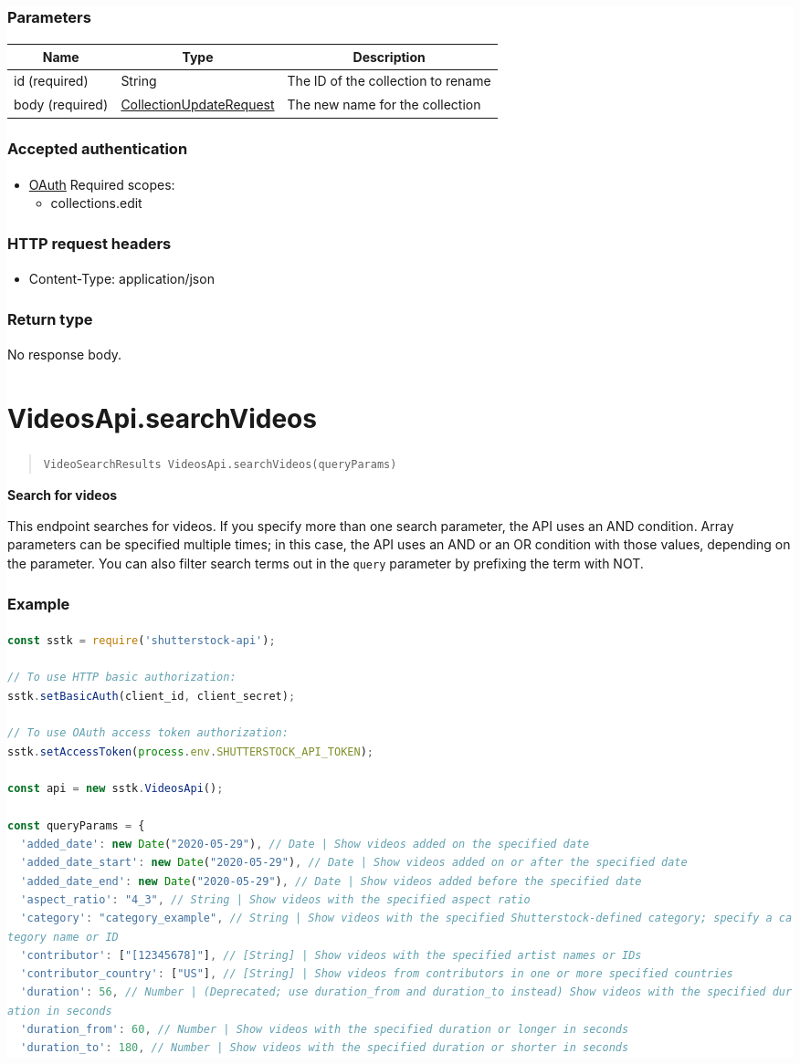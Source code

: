 ### Parameters


Name | Type | Description
------------- | ------------- | -------------
 id (required) | String| The ID of the collection to rename 
 body (required) | [CollectionUpdateRequest](CollectionUpdateRequest.md)| The new name for the collection 

### Accepted authentication


- [OAuth](../README.md#OAuth_authentication) Required scopes:
  - collections.edit


### HTTP request headers


- Content-Type: application/json


### Return type

No response body.


<a name="searchVideos"></a>
# VideosApi.searchVideos
> `VideoSearchResults VideosApi.searchVideos(queryParams)`

**Search for videos**

This endpoint searches for videos. If you specify more than one search parameter, the API uses an AND condition. Array parameters can be specified multiple times; in this case, the API uses an AND or an OR condition with those values, depending on the parameter. You can also filter search terms out in the `query` parameter by prefixing the term with NOT.

### Example

```javascript
const sstk = require('shutterstock-api');

// To use HTTP basic authorization:
sstk.setBasicAuth(client_id, client_secret);

// To use OAuth access token authorization:
sstk.setAccessToken(process.env.SHUTTERSTOCK_API_TOKEN);

const api = new sstk.VideosApi();

const queryParams = { 
  'added_date': new Date("2020-05-29"), // Date | Show videos added on the specified date
  'added_date_start': new Date("2020-05-29"), // Date | Show videos added on or after the specified date
  'added_date_end': new Date("2020-05-29"), // Date | Show videos added before the specified date
  'aspect_ratio': "4_3", // String | Show videos with the specified aspect ratio
  'category': "category_example", // String | Show videos with the specified Shutterstock-defined category; specify a category name or ID
  'contributor': ["[12345678]"], // [String] | Show videos with the specified artist names or IDs
  'contributor_country': ["US"], // [String] | Show videos from contributors in one or more specified countries
  'duration': 56, // Number | (Deprecated; use duration_from and duration_to instead) Show videos with the specified duration in seconds
  'duration_from': 60, // Number | Show videos with the specified duration or longer in seconds
  'duration_to': 180, // Number | Show videos with the specified duration or shorter in seconds
```